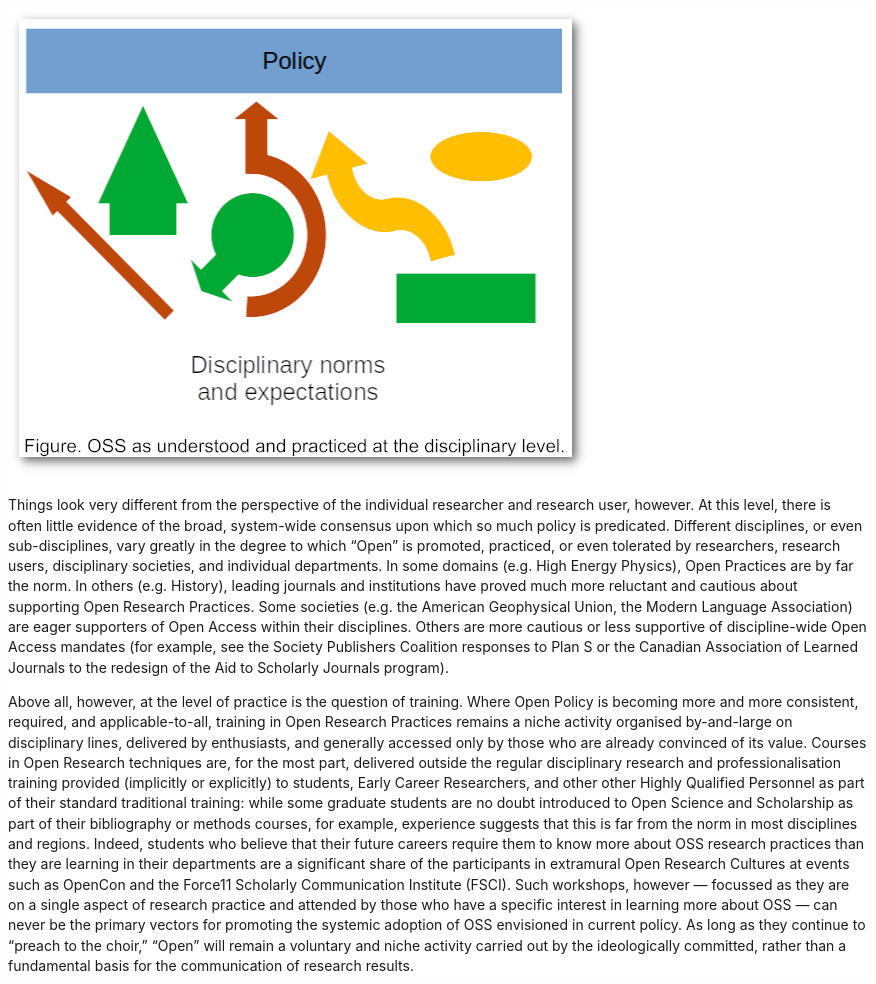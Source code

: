 ![Open Policy from the Disciplines](images/OpenfromDisciplines.png)

Things look very different from the perspective of the individual researcher and research user, however. At this level, there is often little evidence of the broad, system-wide consensus upon which so much policy is predicated. Different disciplines, or even sub-disciplines, vary greatly in the degree to which “Open” is promoted, practiced, or even tolerated by researchers, research users, disciplinary societies, and individual departments. In some domains (e.g. High Energy Physics), Open Practices are by far the norm. In others (e.g. History), leading journals and institutions have proved much more reluctant and cautious about supporting Open Research Practices. Some societies (e.g. the American Geophysical Union, the Modern Language Association) are eager supporters of Open Access within their disciplines. Others are more cautious or less supportive of discipline-wide Open Access mandates (for example, see the Society Publishers Coalition responses to Plan S or the Canadian Association of Learned Journals to the redesign of the Aid to Scholarly Journals program).

Above all, however, at the level of practice is the question of training. Where Open Policy is becoming more and more consistent, required, and applicable-to-all, training in Open Research Practices remains a niche activity organised by-and-large on disciplinary lines, delivered by enthusiasts, and generally accessed only by those who are already convinced of its value. Courses in Open Research techniques are, for the most part, delivered outside the regular disciplinary research and professionalisation training provided (implicitly or explicitly) to students, Early Career Researchers, and other other Highly Qualified Personnel as part of their standard traditional training: while some graduate students are no doubt introduced to Open Science and Scholarship as part of their bibliography or methods courses, for example, experience suggests that this is far from the norm in most disciplines and regions. Indeed, students who believe that their future careers require them to know more about OSS research practices than they are learning in their departments are a significant share of the participants in extramural Open Research Cultures at events such as OpenCon and the Force11 Scholarly Communication Institute (FSCI). Such workshops, however — focussed as they are on a single aspect of research practice and attended by those who have a specific interest in learning more about OSS — can never be the primary vectors for promoting the systemic adoption of OSS envisioned in current policy. As long as they continue to “preach to the choir,” “Open” will remain a voluntary and niche activity carried out by the ideologically committed, rather than a fundamental basis for the communication of research results.

